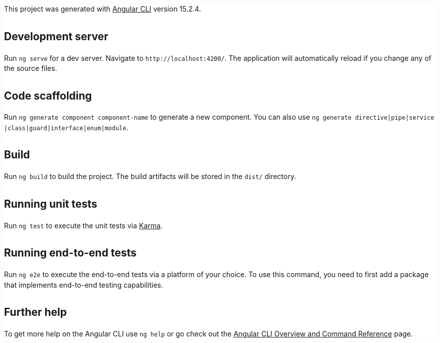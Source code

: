 This project was generated with [Angular CLI](https://github.com/angular/angular-cli) version 15.2.4.

## Development server

Run `ng serve` for a dev server. Navigate to `http://localhost:4200/`. The application will automatically reload if you change any of the source files.

## Code scaffolding

Run `ng generate component component-name` to generate a new component. You can also use `ng generate directive|pipe|service|class|guard|interface|enum|module`.

## Build

Run `ng build` to build the project. The build artifacts will be stored in the `dist/` directory.

## Running unit tests

Run `ng test` to execute the unit tests via [Karma](https://karma-runner.github.io).

## Running end-to-end tests

Run `ng e2e` to execute the end-to-end tests via a platform of your choice. To use this command, you need to first add a package that implements end-to-end testing capabilities.

## Further help

To get more help on the Angular CLI use `ng help` or go check out the [Angular CLI Overview and Command Reference](https://angular.io/cli) page.
